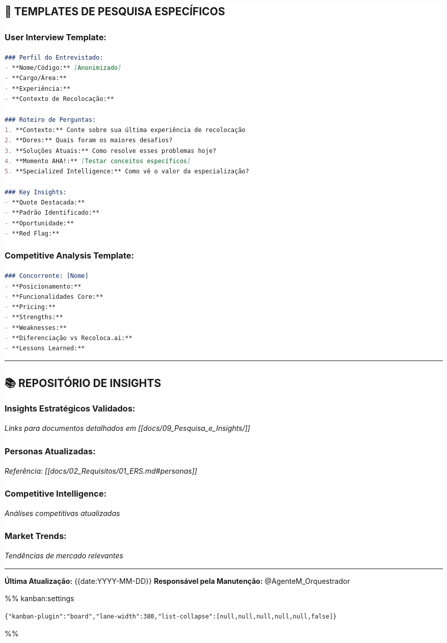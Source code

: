 ## 🎯 TEMPLATES DE PESQUISA ESPECÍFICOS

### User Interview Template:
```markdown
### Perfil do Entrevistado:
- **Nome/Código:** [Anonimizado]
- **Cargo/Área:** 
- **Experiência:** 
- **Contexto de Recolocação:** 

### Roteiro de Perguntas:
1. **Contexto:** Conte sobre sua última experiência de recolocação
2. **Dores:** Quais foram os maiores desafios?
3. **Soluções Atuais:** Como resolve esses problemas hoje?
4. **Momento AHA!:** [Testar conceitos específicos]
5. **Specialized Intelligence:** Como vê o valor da especialização?

### Key Insights:
- **Quote Destacada:** 
- **Padrão Identificado:** 
- **Oportunidade:** 
- **Red Flag:** 
```

### Competitive Analysis Template:
```markdown
### Concorrente: [Nome]
- **Posicionamento:** 
- **Funcionalidades Core:** 
- **Pricing:** 
- **Strengths:** 
- **Weaknesses:** 
- **Diferenciação vs Recoloca.ai:** 
- **Lessons Learned:** 
```

---

## 📚 REPOSITÓRIO DE INSIGHTS

### Insights Estratégicos Validados:
*Links para documentos detalhados em [[docs/09_Pesquisa_e_Insights/]]*

### Personas Atualizadas:
*Referência: [[docs/02_Requisitos/01_ERS.md#personas]]*

### Competitive Intelligence:
*Análises competitivas atualizadas*

### Market Trends:
*Tendências de mercado relevantes*

---

**Última Atualização:** {{date:YYYY-MM-DD}}
**Responsável pela Manutenção:** @AgenteM_Orquestrador

%% kanban:settings
```
{"kanban-plugin":"board","lane-width":380,"list-collapse":[null,null,null,null,null,false]}
```
%%